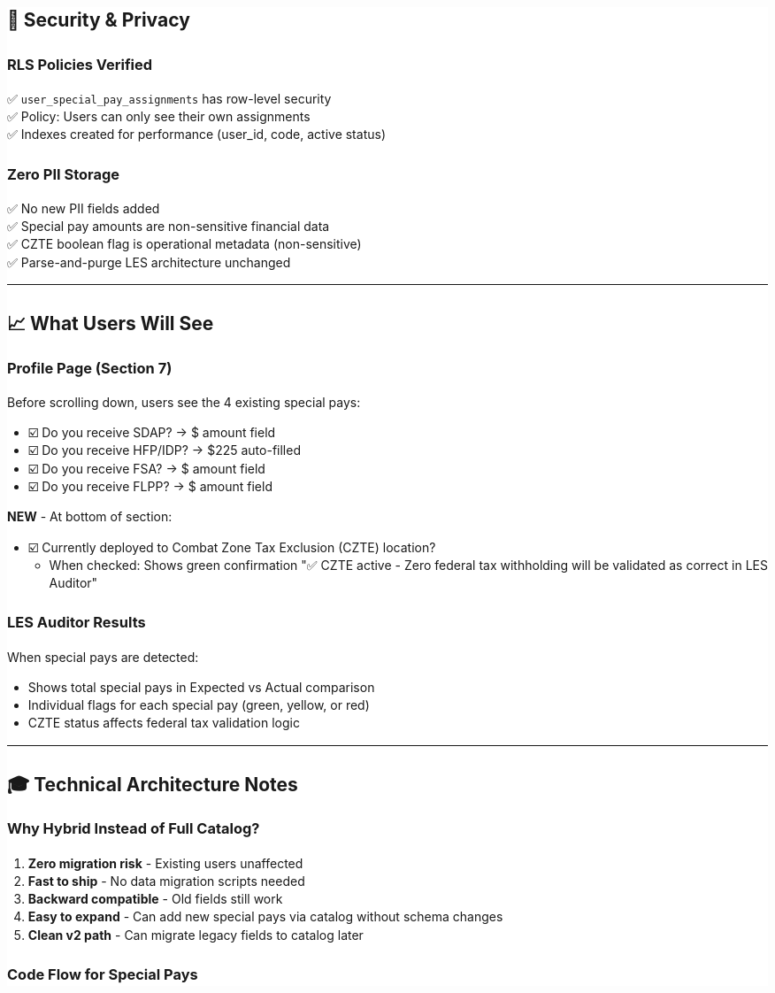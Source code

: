 
## 🔐 Security & Privacy

### RLS Policies Verified
✅ `user_special_pay_assignments` has row-level security  
✅ Policy: Users can only see their own assignments  
✅ Indexes created for performance (user_id, code, active status)

### Zero PII Storage
✅ No new PII fields added  
✅ Special pay amounts are non-sensitive financial data  
✅ CZTE boolean flag is operational metadata (non-sensitive)  
✅ Parse-and-purge LES architecture unchanged

---

## 📈 What Users Will See

### Profile Page (Section 7)
Before scrolling down, users see the 4 existing special pays:
- ☑️ Do you receive SDAP? → $ amount field
- ☑️ Do you receive HFP/IDP? → $225 auto-filled
- ☑️ Do you receive FSA? → $ amount field
- ☑️ Do you receive FLPP? → $ amount field

**NEW** - At bottom of section:
- ☑️ Currently deployed to Combat Zone Tax Exclusion (CZTE) location?
  - When checked: Shows green confirmation "✅ CZTE active - Zero federal tax withholding will be validated as correct in LES Auditor"

### LES Auditor Results
When special pays are detected:
- Shows total special pays in Expected vs Actual comparison
- Individual flags for each special pay (green, yellow, or red)
- CZTE status affects federal tax validation logic

---

## 🎓 Technical Architecture Notes

### Why Hybrid Instead of Full Catalog?
1. **Zero migration risk** - Existing users unaffected
2. **Fast to ship** - No data migration scripts needed
3. **Backward compatible** - Old fields still work
4. **Easy to expand** - Can add new special pays via catalog without schema changes
5. **Clean v2 path** - Can migrate legacy fields to catalog later

### Code Flow for Special Pays
